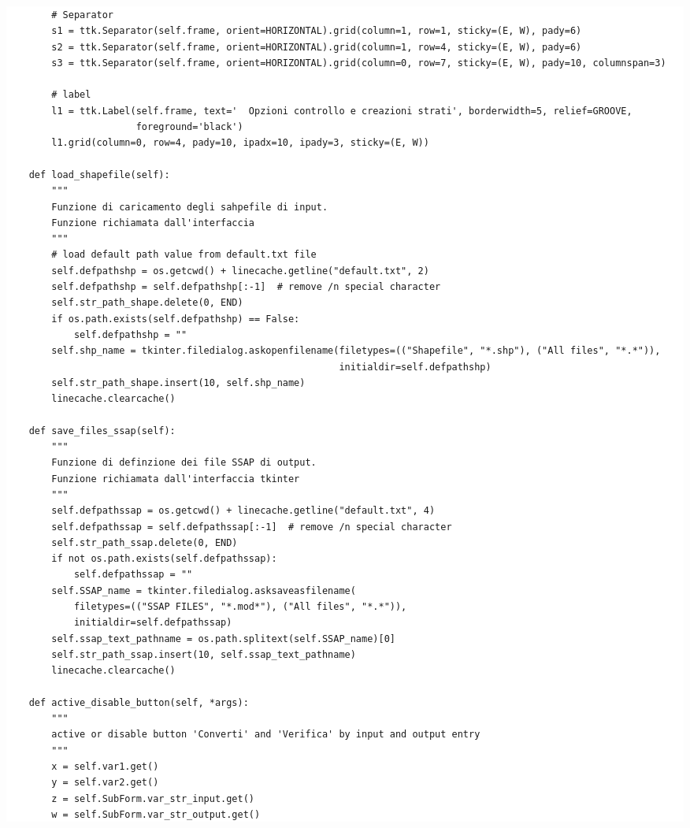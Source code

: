             # Separator
            s1 = ttk.Separator(self.frame, orient=HORIZONTAL).grid(column=1, row=1, sticky=(E, W), pady=6)
            s2 = ttk.Separator(self.frame, orient=HORIZONTAL).grid(column=1, row=4, sticky=(E, W), pady=6)
            s3 = ttk.Separator(self.frame, orient=HORIZONTAL).grid(column=0, row=7, sticky=(E, W), pady=10, columnspan=3)
    
            # label
            l1 = ttk.Label(self.frame, text='  Opzioni controllo e creazioni strati', borderwidth=5, relief=GROOVE,
                           foreground='black')
            l1.grid(column=0, row=4, pady=10, ipadx=10, ipady=3, sticky=(E, W))
    
        def load_shapefile(self):
            """
            Funzione di caricamento degli sahpefile di input.
            Funzione richiamata dall'interfaccia
            """
            # load default path value from default.txt file
            self.defpathshp = os.getcwd() + linecache.getline("default.txt", 2)
            self.defpathshp = self.defpathshp[:-1]  # remove /n special character
            self.str_path_shape.delete(0, END)
            if os.path.exists(self.defpathshp) == False:
                self.defpathshp = ""
            self.shp_name = tkinter.filedialog.askopenfilename(filetypes=(("Shapefile", "*.shp"), ("All files", "*.*")),
                                                               initialdir=self.defpathshp)
            self.str_path_shape.insert(10, self.shp_name)
            linecache.clearcache()
    
        def save_files_ssap(self):
            """
            Funzione di definzione dei file SSAP di output.
            Funzione richiamata dall'interfaccia tkinter
            """
            self.defpathssap = os.getcwd() + linecache.getline("default.txt", 4)
            self.defpathssap = self.defpathssap[:-1]  # remove /n special character
            self.str_path_ssap.delete(0, END)
            if not os.path.exists(self.defpathssap):
                self.defpathssap = ""
            self.SSAP_name = tkinter.filedialog.asksaveasfilename(
                filetypes=(("SSAP FILES", "*.mod*"), ("All files", "*.*")),
                initialdir=self.defpathssap)
            self.ssap_text_pathname = os.path.splitext(self.SSAP_name)[0]
            self.str_path_ssap.insert(10, self.ssap_text_pathname)
            linecache.clearcache()
    
        def active_disable_button(self, *args):
            """
            active or disable button 'Converti' and 'Verifica' by input and output entry
            """
            x = self.var1.get()
            y = self.var2.get()
            z = self.SubForm.var_str_input.get()
            w = self.SubForm.var_str_output.get()
    